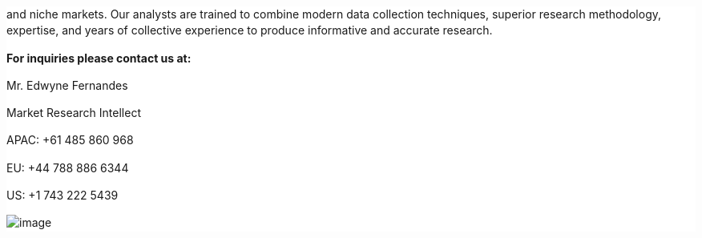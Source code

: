 and niche markets. Our analysts are trained to combine modern data collection techniques, superior research methodology, expertise, and years of collective experience to produce informative and accurate research.</span></p><p><strong>For inquiries please contact us at:</strong></p><p>Mr. Edwyne Fernandes</p><p>Market Research Intellect</p><p>APAC: +61 485 860 968</p><p>EU: +44 788 886 6344</p><p>US: +1 743 222 5439</p>
![image](https://github.com/user-attachments/assets/bcdd5115-bb01-46ac-859f-d0c6b853d5a7)
